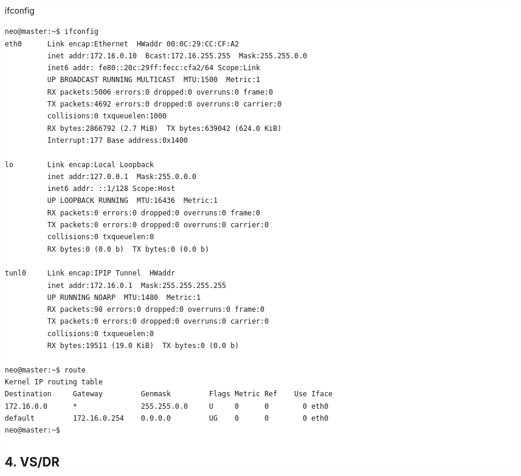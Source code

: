 ifconfig

```
neo@master:~$ ifconfig
eth0      Link encap:Ethernet  HWaddr 00:0C:29:CC:CF:A2
          inet addr:172.16.0.10  Bcast:172.16.255.255  Mask:255.255.0.0
          inet6 addr: fe80::20c:29ff:fecc:cfa2/64 Scope:Link
          UP BROADCAST RUNNING MULTICAST  MTU:1500  Metric:1
          RX packets:5006 errors:0 dropped:0 overruns:0 frame:0
          TX packets:4692 errors:0 dropped:0 overruns:0 carrier:0
          collisions:0 txqueuelen:1000
          RX bytes:2866792 (2.7 MiB)  TX bytes:639042 (624.0 KiB)
          Interrupt:177 Base address:0x1400

lo        Link encap:Local Loopback
          inet addr:127.0.0.1  Mask:255.0.0.0
          inet6 addr: ::1/128 Scope:Host
          UP LOOPBACK RUNNING  MTU:16436  Metric:1
          RX packets:0 errors:0 dropped:0 overruns:0 frame:0
          TX packets:0 errors:0 dropped:0 overruns:0 carrier:0
          collisions:0 txqueuelen:0
          RX bytes:0 (0.0 b)  TX bytes:0 (0.0 b)

tunl0     Link encap:IPIP Tunnel  HWaddr
          inet addr:172.16.0.1  Mask:255.255.255.255
          UP RUNNING NOARP  MTU:1480  Metric:1
          RX packets:98 errors:0 dropped:0 overruns:0 frame:0
          TX packets:0 errors:0 dropped:0 overruns:0 carrier:0
          collisions:0 txqueuelen:0
          RX bytes:19511 (19.0 KiB)  TX bytes:0 (0.0 b)

neo@master:~$ route
Kernel IP routing table
Destination     Gateway         Genmask         Flags Metric Ref    Use Iface
172.16.0.0      *               255.255.0.0     U     0      0        0 eth0
default         172.16.0.254    0.0.0.0         UG    0      0        0 eth0
neo@master:~$

```

## 4. VS/DR

